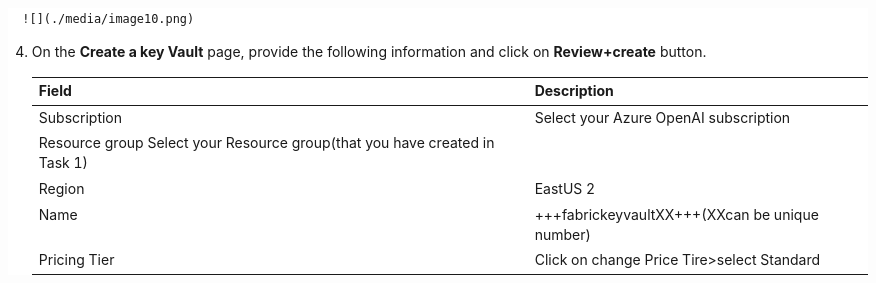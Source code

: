       ![](./media/image10.png)

4.  On the **Create a key Vault** page, provide the following
    information and click on **Review+create** button.

    |Field	|Description|
    |-------|-------|
    |Subscription |Select your Azure OpenAI subscription	|
    |Resource group Select your Resource group(that you have created in Task 1)	|
    |Region |EastUS 2	|
    |Name |+++fabrickeyvaultXX+++(XXcan be unique number)|
    |Pricing Tier |Click on change Price Tire>select Standard |
